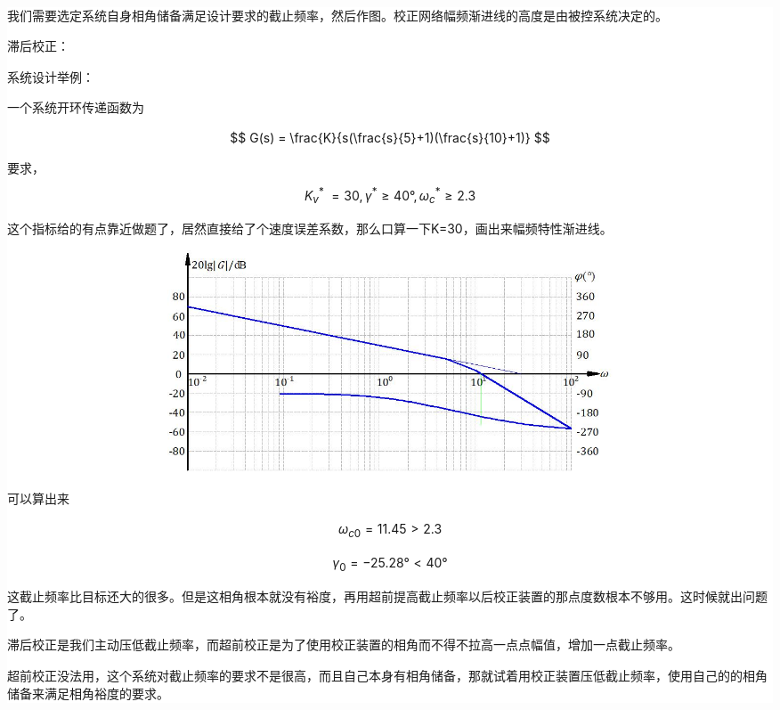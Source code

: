 

我们需要选定系统自身相角储备满足设计要求的截止频率，然后作图。校正网络幅频渐进线的高度是由被控系统决定的。


滞后校正：

系统设计举例：


一个系统开环传递函数为

$$ G(s) = \frac{K}{s(\frac{s}{5}+1)(\frac{s}{10}+1)} $$


要求，$$ K_{v}^*\ = 30 , \gamma^* \ge 40°, \omega_c^* \ge 2.3 $$


这个指标给的有点靠近做题了，居然直接给了个速度误差系数，那么口算一下K=30，画出来幅频特性渐进线。



<center>
    <img src="./images/bode3.jpg" width="500px">
</center>

可以算出来

$$ \omega_{c0} = 11.45 > 2.3 $$

$$ \gamma_0 = -25.28° < 40° $$

这截止频率比目标还大的很多。但是这相角根本就没有裕度，再用超前提高截止频率以后校正装置的那点度数根本不够用。这时候就出问题了。

滞后校正是我们主动压低截止频率，而超前校正是为了使用校正装置的相角而不得不拉高一点点幅值，增加一点截止频率。


超前校正没法用，这个系统对截止频率的要求不是很高，而且自己本身有相角储备，那就试着用校正装置压低截止频率，使用自己的的相角储备来满足相角裕度的要求。
